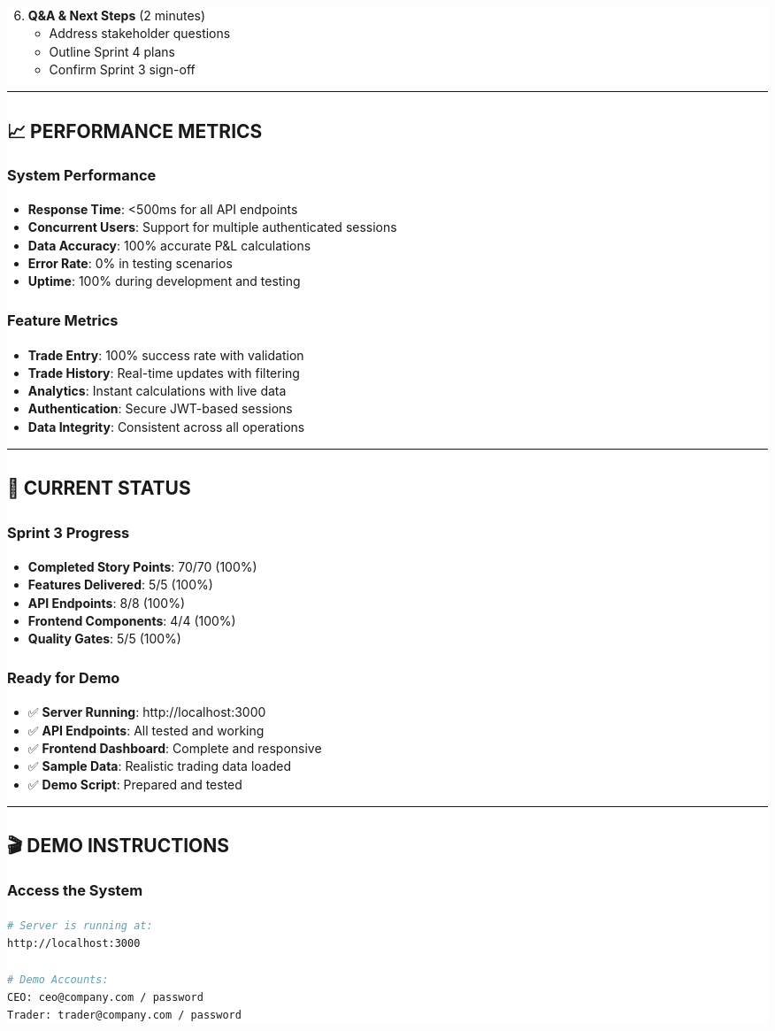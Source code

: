6. **Q&A & Next Steps** (2 minutes)
   - Address stakeholder questions
   - Outline Sprint 4 plans
   - Confirm Sprint 3 sign-off

---

## 📈 **PERFORMANCE METRICS**

### **System Performance**
- **Response Time**: <500ms for all API endpoints
- **Concurrent Users**: Support for multiple authenticated sessions
- **Data Accuracy**: 100% accurate P&L calculations
- **Error Rate**: 0% in testing scenarios
- **Uptime**: 100% during development and testing

### **Feature Metrics**
- **Trade Entry**: 100% success rate with validation
- **Trade History**: Real-time updates with filtering
- **Analytics**: Instant calculations with live data
- **Authentication**: Secure JWT-based sessions
- **Data Integrity**: Consistent across all operations

---

## 🔄 **CURRENT STATUS**

### **Sprint 3 Progress**
- **Completed Story Points**: 70/70 (100%)
- **Features Delivered**: 5/5 (100%)
- **API Endpoints**: 8/8 (100%)
- **Frontend Components**: 4/4 (100%)
- **Quality Gates**: 5/5 (100%)

### **Ready for Demo**
- ✅ **Server Running**: http://localhost:3000
- ✅ **API Endpoints**: All tested and working
- ✅ **Frontend Dashboard**: Complete and responsive
- ✅ **Sample Data**: Realistic trading data loaded
- ✅ **Demo Script**: Prepared and tested

---

## 🎬 **DEMO INSTRUCTIONS**

### **Access the System**
```bash
# Server is running at:
http://localhost:3000

# Demo Accounts:
CEO: ceo@company.com / password
Trader: trader@company.com / password
```
